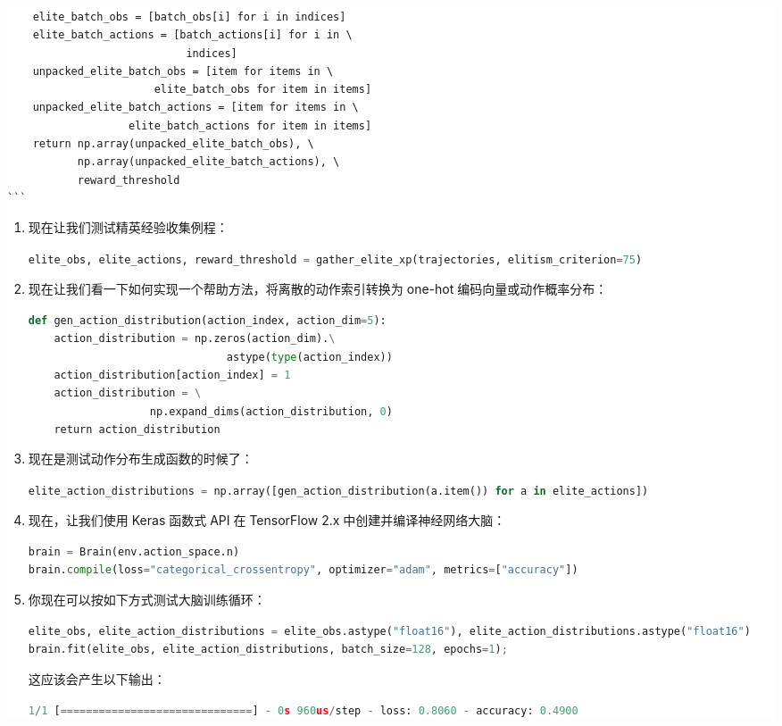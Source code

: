         elite_batch_obs = [batch_obs[i] for i in indices]
        elite_batch_actions = [batch_actions[i] for i in \
                                indices]
        unpacked_elite_batch_obs = [item for items in \
                           elite_batch_obs for item in items]
        unpacked_elite_batch_actions = [item for items in \
                       elite_batch_actions for item in items]
        return np.array(unpacked_elite_batch_obs), \
               np.array(unpacked_elite_batch_actions), \
               reward_threshold
    ```

1.  现在让我们测试精英经验收集例程：

    ```py
    elite_obs, elite_actions, reward_threshold = gather_elite_xp(trajectories, elitism_criterion=75)
    ```

1.  现在让我们看一下如何实现一个帮助方法，将离散的动作索引转换为 one-hot 编码向量或动作概率分布：

    ```py
    def gen_action_distribution(action_index, action_dim=5):
        action_distribution = np.zeros(action_dim).\
                                   astype(type(action_index))
        action_distribution[action_index] = 1
        action_distribution = \
                       np.expand_dims(action_distribution, 0)
        return action_distribution
    ```

1.  现在是测试动作分布生成函数的时候了：

    ```py
    elite_action_distributions = np.array([gen_action_distribution(a.item()) for a in elite_actions])
    ```

1.  现在，让我们使用 Keras 函数式 API 在 TensorFlow 2.x 中创建并编译神经网络大脑：

    ```py
    brain = Brain(env.action_space.n)
    brain.compile(loss="categorical_crossentropy", optimizer="adam", metrics=["accuracy"])
    ```

1.  你现在可以按如下方式测试大脑训练循环：

    ```py
    elite_obs, elite_action_distributions = elite_obs.astype("float16"), elite_action_distributions.astype("float16")
    brain.fit(elite_obs, elite_action_distributions, batch_size=128, epochs=1);
    ```

    这应该会产生以下输出：

    ```py
    1/1 [==============================] - 0s 960us/step - loss: 0.8060 - accuracy: 0.4900
    ```
